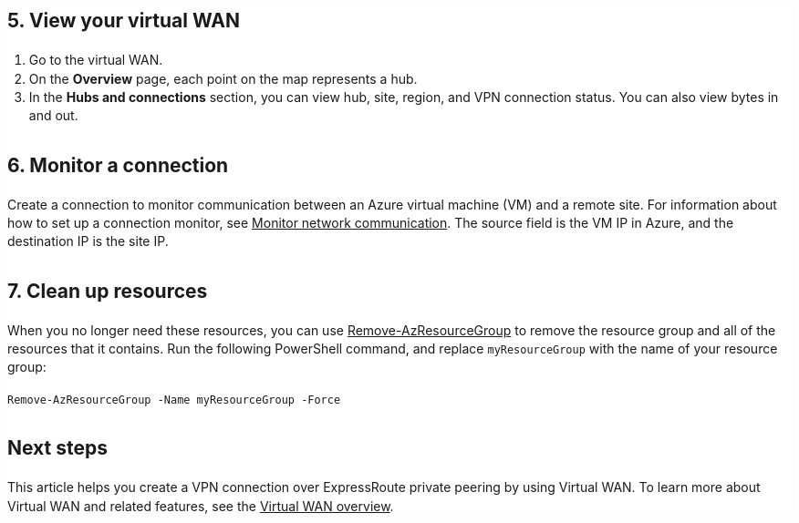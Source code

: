 ## <a name="viewwan"></a>5. View your virtual WAN

1. Go to the virtual WAN.
1. On the **Overview** page, each point on the map represents a hub.
1. In the **Hubs and connections** section, you can view hub, site, region, and VPN connection status. You can also view bytes in and out.

## <a name="connectmon"></a>6. Monitor a connection

Create a connection to monitor communication between an Azure virtual machine (VM) and a remote site. For information about how to set up a connection monitor, see [Monitor network communication](~/articles/network-watcher/connection-monitor.md). The source field is the VM IP in Azure, and the destination IP is the site IP.

## <a name="cleanup"></a>7. Clean up resources

When you no longer need these resources, you can use [Remove-AzResourceGroup](/powershell/module/az.resources/remove-azresourcegroup) to remove the resource group and all of the resources that it contains. Run the following PowerShell command, and replace `myResourceGroup` with the name of your resource group:

```azurepowershell-interactive
Remove-AzResourceGroup -Name myResourceGroup -Force
```

## Next steps

This article helps you create a VPN connection over ExpressRoute private peering by using Virtual WAN. To learn more about Virtual WAN and related features, see the [Virtual WAN overview](virtual-wan-about.md).
